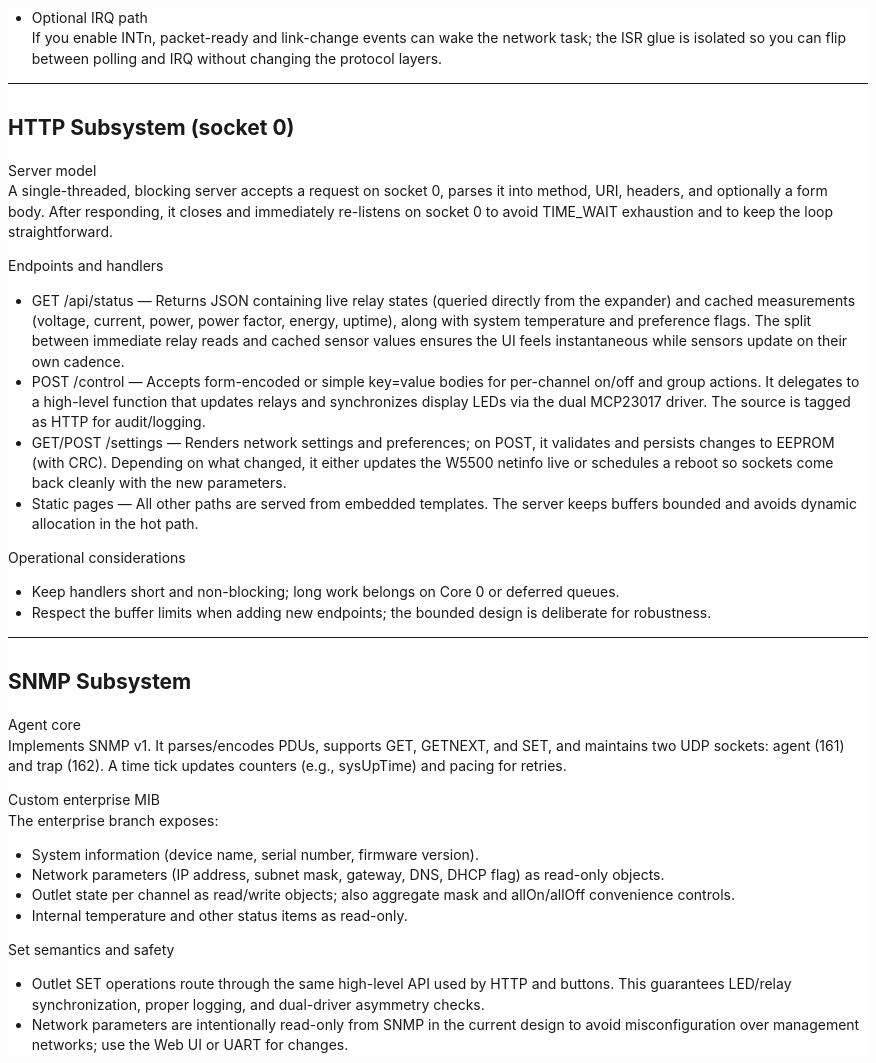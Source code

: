 - Optional IRQ path  
If you enable INTn, packet-ready and link-change events can wake the network task; the ISR glue is isolated so you can flip between polling and IRQ without changing the protocol layers.

---

## HTTP Subsystem (socket 0)

Server model  
A single-threaded, blocking server accepts a request on socket 0, parses it into method, URI, headers, and optionally a form body. After responding, it closes and immediately re-listens on socket 0 to avoid TIME_WAIT exhaustion and to keep the loop straightforward.

Endpoints and handlers
- GET /api/status — Returns JSON containing live relay states (queried directly from the expander) and cached measurements (voltage, current, power, power factor, energy, uptime), along with system temperature and preference flags. The split between immediate relay reads and cached sensor values ensures the UI feels instantaneous while sensors update on their own cadence.
- POST /control — Accepts form-encoded or simple key=value bodies for per-channel on/off and group actions. It delegates to a high-level function that updates relays and synchronizes display LEDs via the dual MCP23017 driver. The source is tagged as HTTP for audit/logging.
- GET/POST /settings — Renders network settings and preferences; on POST, it validates and persists changes to EEPROM (with CRC). Depending on what changed, it either updates the W5500 netinfo live or schedules a reboot so sockets come back cleanly with the new parameters.
- Static pages — All other paths are served from embedded templates. The server keeps buffers bounded and avoids dynamic allocation in the hot path.

Operational considerations
- Keep handlers short and non-blocking; long work belongs on Core 0 or deferred queues.
- Respect the buffer limits when adding new endpoints; the bounded design is deliberate for robustness.

---

## SNMP Subsystem

Agent core  
Implements SNMP v1. It parses/encodes PDUs, supports GET, GETNEXT, and SET, and maintains two UDP sockets: agent (161) and trap (162). A time tick updates counters (e.g., sysUpTime) and pacing for retries.

Custom enterprise MIB  
The enterprise branch exposes:
- System information (device name, serial number, firmware version).
- Network parameters (IP address, subnet mask, gateway, DNS, DHCP flag) as read-only objects.
- Outlet state per channel as read/write objects; also aggregate mask and allOn/allOff convenience controls.
- Internal temperature and other status items as read-only.

Set semantics and safety
- Outlet SET operations route through the same high-level API used by HTTP and buttons. This guarantees LED/relay synchronization, proper logging, and dual-driver asymmetry checks.
- Network parameters are intentionally read-only from SNMP in the current design to avoid misconfiguration over management networks; use the Web UI or UART for changes.
